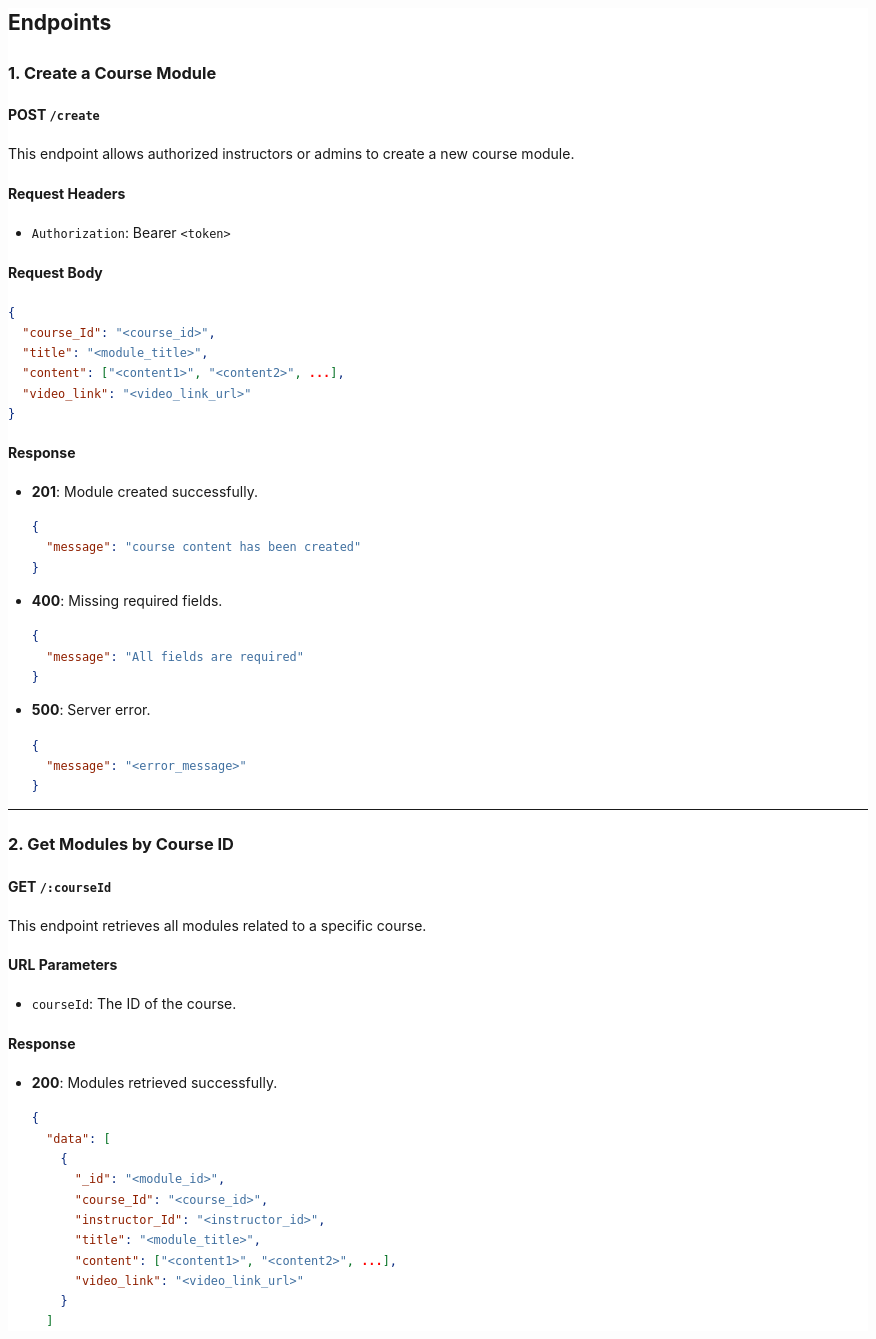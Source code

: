 
## Endpoints

### 1. **Create a Course Module**
#### **POST** `/create`

This endpoint allows authorized instructors or admins to create a new course module.

#### Request Headers
- `Authorization`: Bearer `<token>`

#### Request Body
```json
{
  "course_Id": "<course_id>",
  "title": "<module_title>",
  "content": ["<content1>", "<content2>", ...],
  "video_link": "<video_link_url>"
}
```

#### Response
- **201**: Module created successfully.
  ```json
  {
    "message": "course content has been created"
  }
  ```
- **400**: Missing required fields.
  ```json
  {
    "message": "All fields are required"
  }
  ```
- **500**: Server error.
  ```json
  {
    "message": "<error_message>"
  }
  ```

---

### 2. **Get Modules by Course ID**
#### **GET** `/:courseId`

This endpoint retrieves all modules related to a specific course.

#### URL Parameters
- `courseId`: The ID of the course.

#### Response
- **200**: Modules retrieved successfully.
  ```json
  {
    "data": [
      {
        "_id": "<module_id>",
        "course_Id": "<course_id>",
        "instructor_Id": "<instructor_id>",
        "title": "<module_title>",
        "content": ["<content1>", "<content2>", ...],
        "video_link": "<video_link_url>"
      }
    ]
  ```